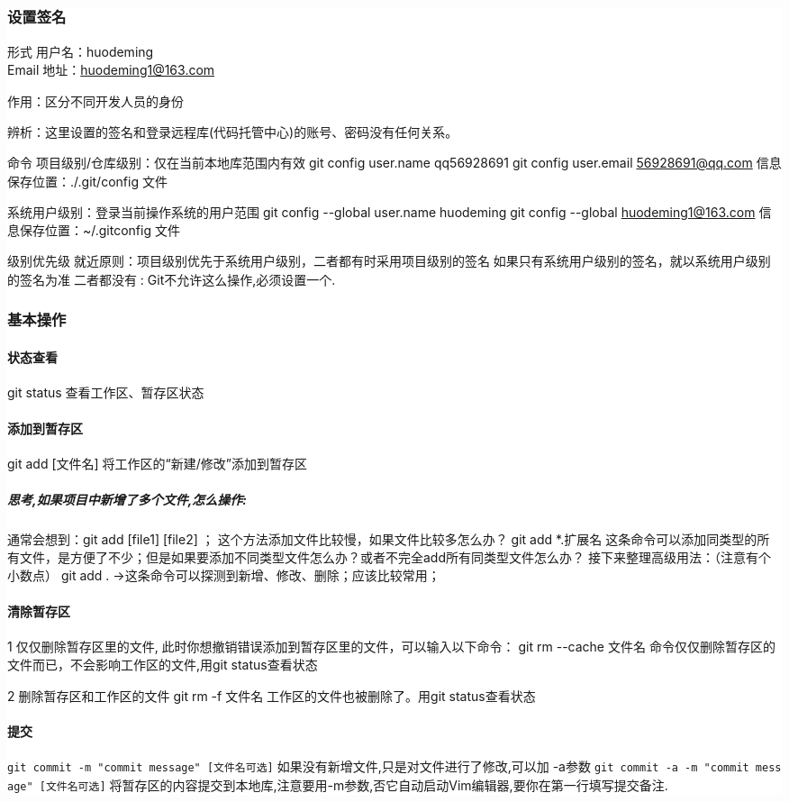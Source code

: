 ### 设置签名
形式
用户名：huodeming   
Email 地址：huodeming1@163.com

作用：区分不同开发人员的身份

辨析：这里设置的签名和登录远程库(代码托管中心)的账号、密码没有任何关系。

命令
项目级别/仓库级别：仅在当前本地库范围内有效
git config user.name qq56928691
git config user.email 56928691@qq.com
信息保存位置：./.git/config 文件

系统用户级别：登录当前操作系统的用户范围
git config --global user.name huodeming
git config --global huodeming1@163.com
信息保存位置：~/.gitconfig 文件

级别优先级
就近原则：项目级别优先于系统用户级别，二者都有时采用项目级别的签名
如果只有系统用户级别的签名，就以系统用户级别的签名为准
二者都没有 : Git不允许这么操作,必须设置一个.

### 基本操作
#### 状态查看
git status
查看工作区、暂存区状态

#### 添加到暂存区
git add [文件名]
将工作区的“新建/修改”添加到暂存区
##### 思考,如果项目中新增了多个文件,怎么操作:
通常会想到：git add [file1] [file2]   ；
这个方法添加文件比较慢，如果文件比较多怎么办？
git add *.扩展名
这条命令可以添加同类型的所有文件，是方便了不少；但是如果要添加不同类型文件怎么办？或者不完全add所有同类型文件怎么办？
接下来整理高级用法：（注意有个小数点）
git add .    ->这条命令可以探测到新增、修改、删除；应该比较常用；

#### 清除暂存区
1 仅仅删除暂存区里的文件, 此时你想撤销错误添加到暂存区里的文件，可以输入以下命令：
git rm --cache 文件名
命令仅仅删除暂存区的文件而已，不会影响工作区的文件,用git status查看状态

2 删除暂存区和工作区的文件
git rm -f 文件名
工作区的文件也被删除了。用git status查看状态

#### 提交
`git commit -m "commit message" [文件名可选]`
如果没有新增文件,只是对文件进行了修改,可以加 -a参数
`git commit -a -m "commit message" [文件名可选]`
将暂存区的内容提交到本地库,注意要用-m参数,否它自动启动Vim编辑器,要你在第一行填写提交备注.
